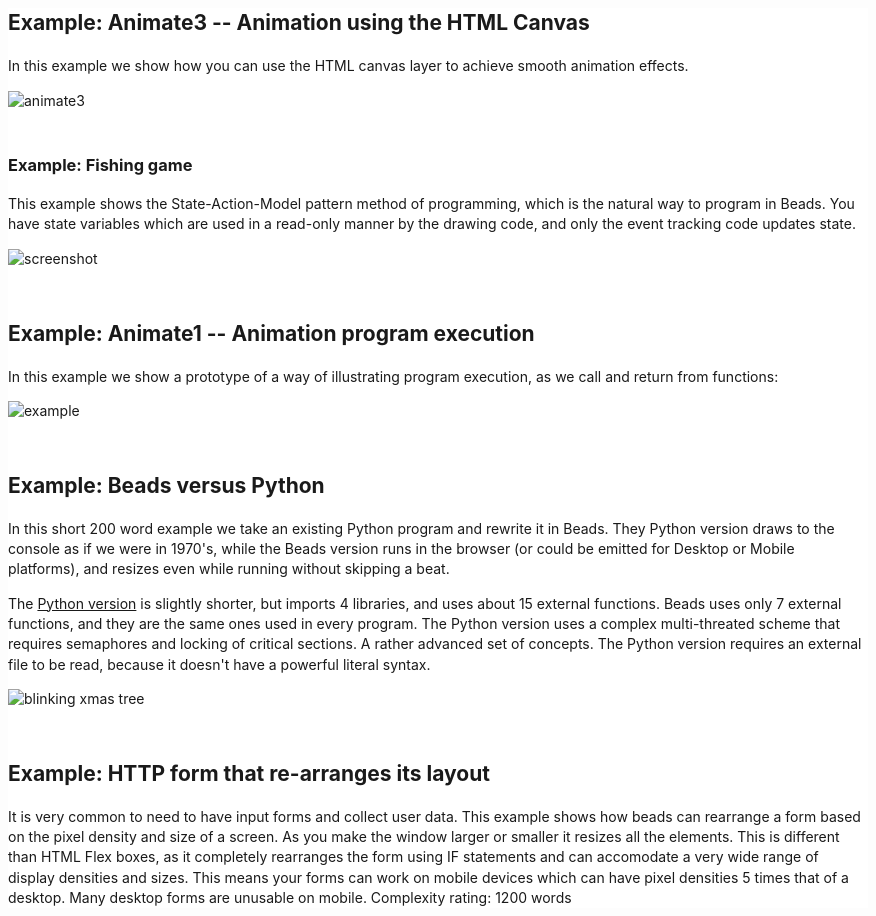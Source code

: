 
## Example: Animate3 -- Animation using the HTML Canvas

In this example we show how you can use the HTML canvas layer to achieve smooth animation effects.

![animate3](https://github.com/magicmouse/beads-examples/assets/5481132/0d492895-0516-4c25-8b34-4722147f784a)
<br><br>


### Example: Fishing game

This example shows the State-Action-Model pattern method of programming, which is the natural way to program in Beads. You have state variables which are used in a read-only manner by the drawing code, and only the event tracking code updates state.

![screenshot](https://github.com/magicmouse/beads-examples/assets/5481132/c98f07da-7a33-4919-bb39-567a28372b39)
<br><br>


## Example: Animate1 -- Animation program execution

In this example we show a prototype of a way of illustrating program execution, as we call and return from functions:

![example](https://github.com/magicmouse/beads-examples/assets/5481132/c85e0139-6684-4aca-90c4-dcead6323eaf)
<br><br>


## Example: Beads versus Python

In this short 200 word example we take an existing Python program and rewrite it in Beads. They Python version draws to the console as if we were in 1970's, while the Beads version runs in the browser (or could be emitted for Desktop or Mobile platforms), and resizes even while running without skipping a beat. 

The [Python version](https://github.com/engineer-man/youtube/tree/master/089) is slightly shorter, but imports 4 libraries, and uses about 15 external functions. Beads uses only 7 external functions, and they are the same ones used in every program. The Python version uses a complex multi-threated scheme that requires semaphores and locking of critical sections. A rather advanced set of concepts. The Python version requires an external file to be read, because it doesn't have a powerful literal syntax.

<img src="https://github.com/magicmouse/beads-examples/assets/5481132/b794e92e-2bdf-416a-a84a-fe48bffc5524" height="200" alt="blinking xmas tree"/>
<br><br>


## Example: HTTP form that re-arranges its layout

It is very common to need to have input forms and collect user data. This example shows how beads can rearrange a form based on the pixel density and size of a screen. As you make the window larger or smaller it resizes all the elements. This is different than HTML Flex boxes, as it completely rearranges the form using IF statements and can accomodate a very wide range of display densities and sizes. This means your forms can work on mobile devices which can have pixel densities 5 times that of a desktop. Many desktop forms are unusable on mobile.  Complexity rating: 1200 words
